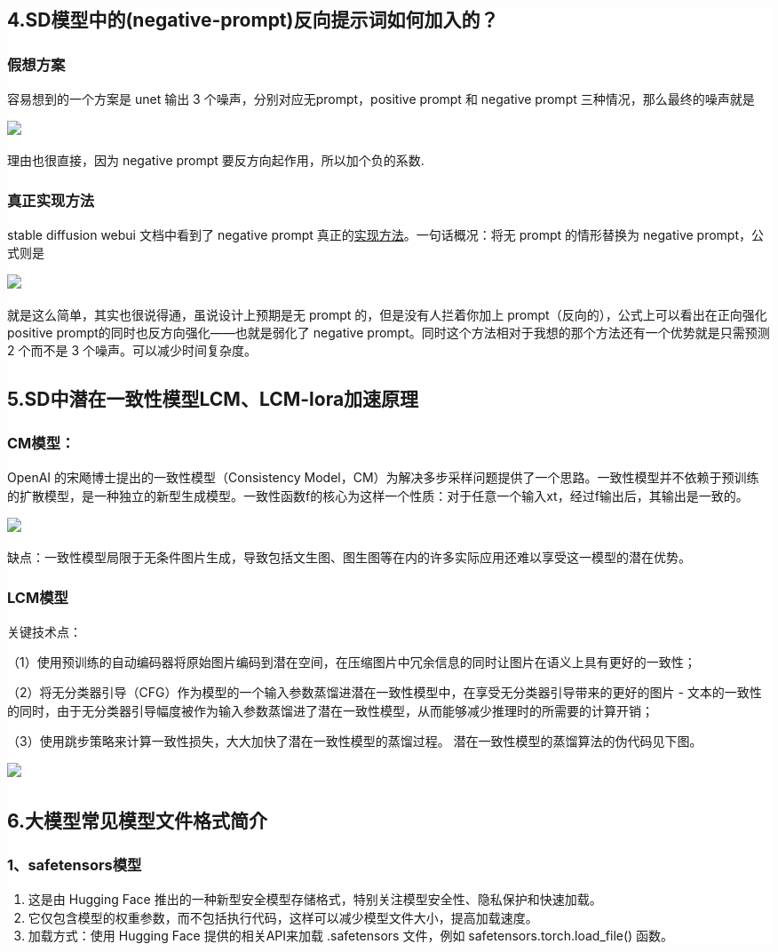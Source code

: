 4.SD模型中的(negative-prompt)反向提示词如何加入的？
------------------------------------

### 假想方案

容易想到的一个方案是 unet 输出 3 个噪声，分别对应无prompt，positive prompt 和 negative prompt 三种情况，那么最终的噪声就是

![](api/images/vUiCbXlThvEV/negative_prompt_2.png)

理由也很直接，因为 negative prompt 要反方向起作用，所以加个负的系数.

### 真正实现方法

stable diffusion webui 文档中看到了 negative prompt 真正的[实现方法](https://github.com/AUTOMATIC1111/stable-diffusion-webui/wiki/Negative-prompt)。一句话概况：将无 prompt 的情形替换为 negative prompt，公式则是

![](api/images/X7AeSrsMAtFB/negative_prompt_1.png)

就是这么简单，其实也很说得通，虽说设计上预期是无 prompt 的，但是没有人拦着你加上 prompt（反向的），公式上可以看出在正向强化positive prompt的同时也反方向强化——也就是弱化了 negative prompt。同时这个方法相对于我想的那个方法还有一个优势就是只需预测 2 个而不是 3 个噪声。可以减少时间复杂度。

5.SD中潜在一致性模型LCM、LCM-lora加速原理
----------------------------

### CM模型：

OpenAI 的宋飏博士提出的一致性模型（Consistency Model，CM）为解决多步采样问题提供了一个思路。一致性模型并不依赖于预训练的扩散模型，是一种独立的新型生成模型。一致性函数f的核心为这样一个性质：对于任意一个输入xt，经过f输出后，其输出是一致的。

![](api/images/Efg9pukPRtPA/CM.png)

缺点：一致性模型局限于无条件图片生成，导致包括文生图、图生图等在内的许多实际应用还难以享受这一模型的潜在优势。

### LCM模型

关键技术点：

（1）使用预训练的自动编码器将原始图片编码到潜在空间，在压缩图片中冗余信息的同时让图片在语义上具有更好的一致性；

（2）将无分类器引导（CFG）作为模型的一个输入参数蒸馏进潜在一致性模型中，在享受无分类器引导带来的更好的图片 - 文本的一致性的同时，由于无分类器引导幅度被作为输入参数蒸馏进了潜在一致性模型，从而能够减少推理时的所需要的计算开销；

（3）使用跳步策略来计算一致性损失，大大加快了潜在一致性模型的蒸馏过程。 潜在一致性模型的蒸馏算法的伪代码见下图。

![](api/images/yE0GpeYv3zpN/LCM.png)

6.大模型常见模型文件格式简介
---------------

### 1、safetensors模型

1.  这是由 Hugging Face 推出的一种新型安全模型存储格式，特别关注模型安全性、隐私保护和快速加载。
2.  它仅包含模型的权重参数，而不包括执行代码，这样可以减少模型文件大小，提高加载速度。
3.  加载方式：使用 Hugging Face 提供的相关API来加载 .safetensors 文件，例如 safetensors.torch.load\_file() 函数。
